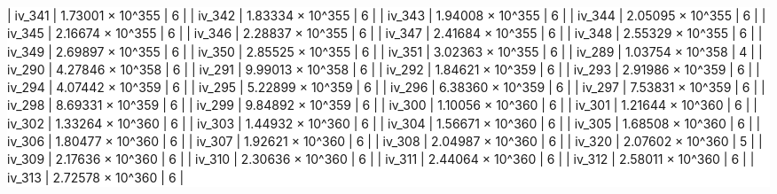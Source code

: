 | iv_341 | 1.73001 × 10^355 | 6 |
| iv_342 | 1.83334 × 10^355 | 6 |
| iv_343 | 1.94008 × 10^355 | 6 |
| iv_344 | 2.05095 × 10^355 | 6 |
| iv_345 | 2.16674 × 10^355 | 6 |
| iv_346 | 2.28837 × 10^355 | 6 |
| iv_347 | 2.41684 × 10^355 | 6 |
| iv_348 | 2.55329 × 10^355 | 6 |
| iv_349 | 2.69897 × 10^355 | 6 |
| iv_350 | 2.85525 × 10^355 | 6 |
| iv_351 | 3.02363 × 10^355 | 6 |
| iv_289 | 1.03754 × 10^358 | 4 |
| iv_290 | 4.27846 × 10^358 | 6 |
| iv_291 | 9.99013 × 10^358 | 6 |
| iv_292 | 1.84621 × 10^359 | 6 |
| iv_293 | 2.91986 × 10^359 | 6 |
| iv_294 | 4.07442 × 10^359 | 6 |
| iv_295 | 5.22899 × 10^359 | 6 |
| iv_296 | 6.38360 × 10^359 | 6 |
| iv_297 | 7.53831 × 10^359 | 6 |
| iv_298 | 8.69331 × 10^359 | 6 |
| iv_299 | 9.84892 × 10^359 | 6 |
| iv_300 | 1.10056 × 10^360 | 6 |
| iv_301 | 1.21644 × 10^360 | 6 |
| iv_302 | 1.33264 × 10^360 | 6 |
| iv_303 | 1.44932 × 10^360 | 6 |
| iv_304 | 1.56671 × 10^360 | 6 |
| iv_305 | 1.68508 × 10^360 | 6 |
| iv_306 | 1.80477 × 10^360 | 6 |
| iv_307 | 1.92621 × 10^360 | 6 |
| iv_308 | 2.04987 × 10^360 | 6 |
| iv_320 | 2.07602 × 10^360 | 5 |
| iv_309 | 2.17636 × 10^360 | 6 |
| iv_310 | 2.30636 × 10^360 | 6 |
| iv_311 | 2.44064 × 10^360 | 6 |
| iv_312 | 2.58011 × 10^360 | 6 |
| iv_313 | 2.72578 × 10^360 | 6 |
